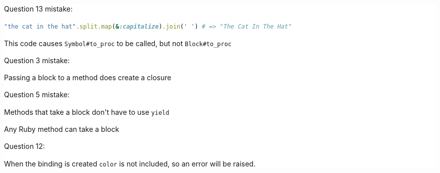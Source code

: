 Question 13 mistake:

```ruby
"the cat in the hat".split.map(&:capitalize).join(' ') # => "The Cat In The Hat"
```
This code causes `Symbol#to_proc` to be called, but not `Block#to_proc`
                  
Question 3 mistake:

Passing a block to a method does create a closure

Question 5 mistake:

Methods that take a block don't have to use `yield` 

Any Ruby method can take a block

Question 12:

When the binding is created `color` is not included, so an error will be raised.
